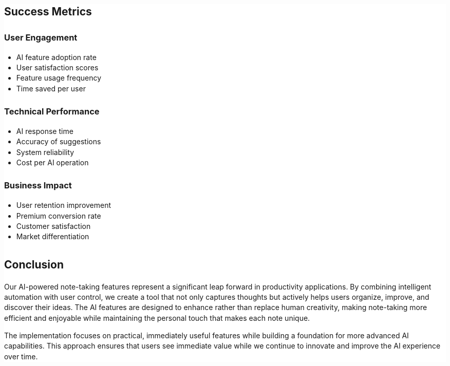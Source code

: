 ## Success Metrics

### User Engagement
- AI feature adoption rate
- User satisfaction scores
- Feature usage frequency
- Time saved per user

### Technical Performance
- AI response time
- Accuracy of suggestions
- System reliability
- Cost per AI operation

### Business Impact
- User retention improvement
- Premium conversion rate
- Customer satisfaction
- Market differentiation

## Conclusion

Our AI-powered note-taking features represent a significant leap forward in productivity applications. By combining intelligent automation with user control, we create a tool that not only captures thoughts but actively helps users organize, improve, and discover their ideas. The AI features are designed to enhance rather than replace human creativity, making note-taking more efficient and enjoyable while maintaining the personal touch that makes each note unique.

The implementation focuses on practical, immediately useful features while building a foundation for more advanced AI capabilities. This approach ensures that users see immediate value while we continue to innovate and improve the AI experience over time.
